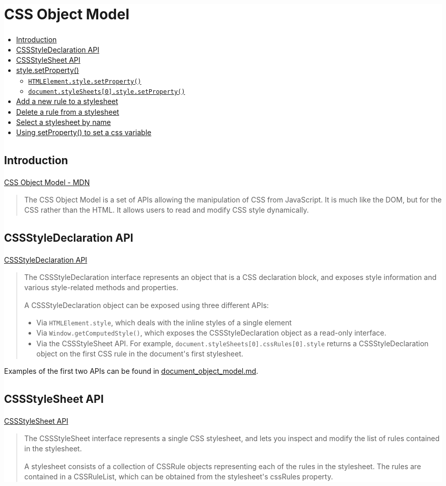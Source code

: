 # CSS Object Model



- [Introduction](#introduction)
- [CSSStyleDeclaration API](#cssstyledeclaration-api)
- [CSSStyleSheet API](#cssstylesheet-api)
- [style.setProperty()](#stylesetproperty)
  * [`HTMLElement.style.setProperty()`](#htmlelementstylesetproperty)
  * [`document.styleSheets[0].style.setProperty()`](#documentstylesheets0stylesetproperty)
- [Add a new rule to a stylesheet](#add-a-new-rule-to-a-stylesheet)
- [Delete a rule from a stylesheet](#delete-a-rule-from-a-stylesheet)
- [Select a stylesheet by name](#select-a-stylesheet-by-name)
- [Using setProperty() to set a css variable](#using-setproperty-to-set-a-css-variable)



## Introduction

[CSS Object Model - MDN](https://developer.mozilla.org/en-US/docs/Web/API/CSS_Object_Model)

> The CSS Object Model is a set of APIs allowing the manipulation of CSS from JavaScript. It is much like the DOM, but for the CSS rather than the HTML. It allows users to read and modify CSS style dynamically.


## CSSStyleDeclaration API

[CSSStyleDeclaration API](https://developer.mozilla.org/en-US/docs/Web/API/CSSStyleDeclaration)

> The CSSStyleDeclaration interface represents an object that is a CSS declaration block, and exposes style information and various style-related methods and properties.
>
> A CSSStyleDeclaration object can be exposed using three different APIs:
>
> - Via `HTMLElement.style`, which deals with the inline styles of a single element
> - Via `Window.getComputedStyle()`, which exposes the CSSStyleDeclaration object as a read-only interface.
> - Via the CSSStyleSheet API. For example, `document.styleSheets[0].cssRules[0].style` returns a CSSStyleDeclaration object on the first CSS rule in the document's first stylesheet.

Examples of the first two APIs can be found in [document_object_model.md](document_object_model_object_model.md).


## CSSStyleSheet API

[CSSStyleSheet API](https://developer.mozilla.org/en-US/docs/Web/API/CSSStyleSheet)

> The CSSStyleSheet interface represents a single CSS stylesheet, and lets you inspect and modify the list of rules contained in the stylesheet.
>
> A stylesheet consists of a collection of CSSRule objects representing each of the rules in the stylesheet. The rules are contained in a CSSRuleList, which can be obtained from the stylesheet's cssRules property.
